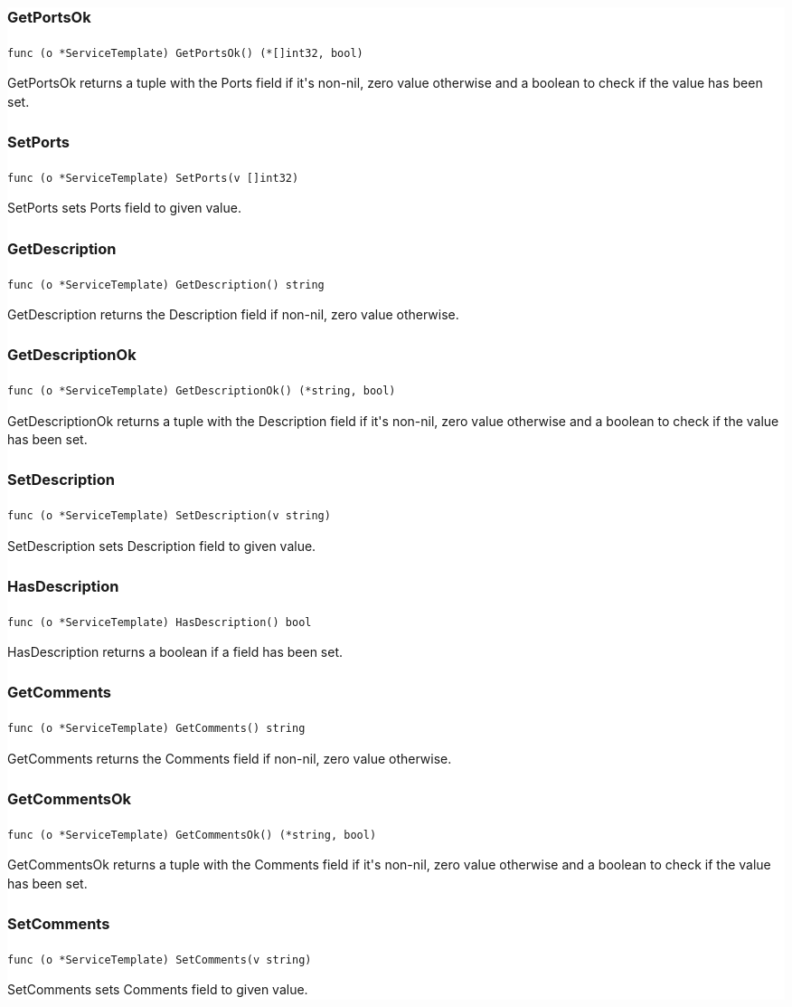 ### GetPortsOk

`func (o *ServiceTemplate) GetPortsOk() (*[]int32, bool)`

GetPortsOk returns a tuple with the Ports field if it's non-nil, zero value otherwise
and a boolean to check if the value has been set.

### SetPorts

`func (o *ServiceTemplate) SetPorts(v []int32)`

SetPorts sets Ports field to given value.


### GetDescription

`func (o *ServiceTemplate) GetDescription() string`

GetDescription returns the Description field if non-nil, zero value otherwise.

### GetDescriptionOk

`func (o *ServiceTemplate) GetDescriptionOk() (*string, bool)`

GetDescriptionOk returns a tuple with the Description field if it's non-nil, zero value otherwise
and a boolean to check if the value has been set.

### SetDescription

`func (o *ServiceTemplate) SetDescription(v string)`

SetDescription sets Description field to given value.

### HasDescription

`func (o *ServiceTemplate) HasDescription() bool`

HasDescription returns a boolean if a field has been set.

### GetComments

`func (o *ServiceTemplate) GetComments() string`

GetComments returns the Comments field if non-nil, zero value otherwise.

### GetCommentsOk

`func (o *ServiceTemplate) GetCommentsOk() (*string, bool)`

GetCommentsOk returns a tuple with the Comments field if it's non-nil, zero value otherwise
and a boolean to check if the value has been set.

### SetComments

`func (o *ServiceTemplate) SetComments(v string)`

SetComments sets Comments field to given value.
